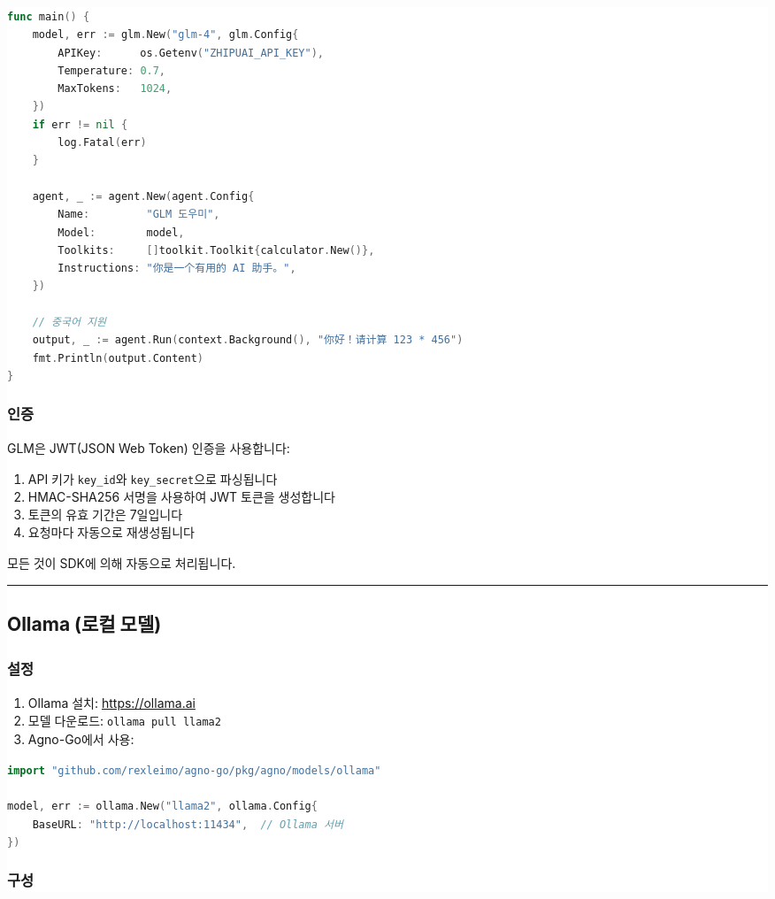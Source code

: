 ```go
func main() {
    model, err := glm.New("glm-4", glm.Config{
        APIKey:      os.Getenv("ZHIPUAI_API_KEY"),
        Temperature: 0.7,
        MaxTokens:   1024,
    })
    if err != nil {
        log.Fatal(err)
    }

    agent, _ := agent.New(agent.Config{
        Name:         "GLM 도우미",
        Model:        model,
        Toolkits:     []toolkit.Toolkit{calculator.New()},
        Instructions: "你是一个有用的 AI 助手。",
    })

    // 중국어 지원
    output, _ := agent.Run(context.Background(), "你好！请计算 123 * 456")
    fmt.Println(output.Content)
}
```

### 인증

GLM은 JWT(JSON Web Token) 인증을 사용합니다:

1. API 키가 `key_id`와 `key_secret`으로 파싱됩니다
2. HMAC-SHA256 서명을 사용하여 JWT 토큰을 생성합니다
3. 토큰의 유효 기간은 7일입니다
4. 요청마다 자동으로 재생성됩니다

모든 것이 SDK에 의해 자동으로 처리됩니다.

---

## Ollama (로컬 모델)

### 설정

1. Ollama 설치: https://ollama.ai
2. 모델 다운로드: `ollama pull llama2`
3. Agno-Go에서 사용:

```go
import "github.com/rexleimo/agno-go/pkg/agno/models/ollama"

model, err := ollama.New("llama2", ollama.Config{
    BaseURL: "http://localhost:11434",  // Ollama 서버
})
```

### 구성
